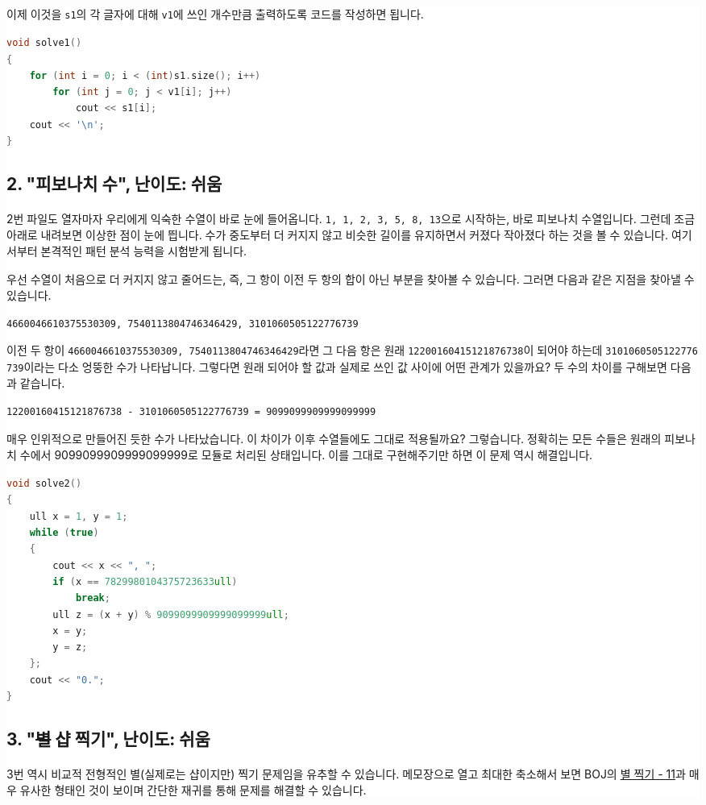 이제 이것을 `s1`의 각 글자에 대해 `v1`에 쓰인 개수만큼 출력하도록 코드를 작성하면 됩니다.

```cpp
void solve1()
{
	for (int i = 0; i < (int)s1.size(); i++)
		for (int j = 0; j < v1[i]; j++)
			cout << s1[i];
	cout << '\n';
}
```

## 2. "피보나치 수", 난이도: 쉬움 ##
2번 파일도 열자마자 우리에게 익숙한 수열이 바로 눈에 들어옵니다. `1, 1, 2, 3, 5, 8, 13`으로 시작하는, 바로 피보나치 수열입니다. 그런데 조금 아래로 내려보면 이상한 점이 눈에 띕니다. 수가 중도부터 더 커지지 않고 비슷한 길이를 유지하면서 커졌다 작아졌다 하는 것을 볼 수 있습니다. 여기서부터 본격적인 패턴 분석 능력을 시험받게 됩니다.

우선 수열이 처음으로 더 커지지 않고 줄어드는, 즉, 그 항이 이전 두 항의 합이 아닌 부분을 찾아볼 수 있습니다. 그러면 다음과 같은 지점을 찾아낼 수 있습니다.

```
4660046610375530309, 7540113804746346429, 3101060505122776739
```

이전 두 항이 `4660046610375530309, 7540113804746346429`라면 그 다음 항은 원래 `12200160415121876738`이 되어야 하는데 `3101060505122776739`이라는 다소 엉뚱한 수가 나타납니다. 그렇다면 원래 되어야 할 값과 실제로 쓰인 값 사이에 어떤 관계가 있을까요? 두 수의 차이를 구해보면 다음과 같습니다.

```
12200160415121876738 - 3101060505122776739 = 9099099909999099999
```

매우 인위적으로 만들어진 듯한 수가 나타났습니다. 이 차이가 이후 수열들에도 그대로 적용될까요? 그렇습니다. 정확히는 모든 수들은 원래의 피보나치 수에서 9099099909999099999로 모듈로 처리된 상태입니다. 이를 그대로 구현해주기만 하면 이 문제 역시 해결입니다.

```cpp
void solve2()
{
	ull x = 1, y = 1;
	while (true)
	{
		cout << x << ", ";
		if (x == 7829980104375723633ull)
			break;
		ull z = (x + y) % 9099099909999099999ull;
		x = y;
		y = z;
	};
	cout << "0.";
}
```

## 3. "~~별~~ 샵 찍기", 난이도: 쉬움 ##
3번 역시 비교적 전형적인 별(실제로는 샵이지만) 찍기 문제임을 유추할 수 있습니다. 메모장으로 열고 최대한 축소해서 보면 BOJ의 [별 찍기 - 11](https://www.acmicpc.net/problem/2448)과 매우 유사한 형태인 것이 보이며 간단한 재귀를 통해 문제를 해결할 수 있습니다.


[^1]: 수학 실력이 뛰어나다면 일부 문제를 좀 더 쉽게 풀 수도 있지만, 몰라도 더 힘들게 풀 수는 있습니다.
[^2]: 다만 문자열 압축 해제를 위한 함수는 여러 문제에서 공유했는데, 이는 후술하겠습니다.
[^3]: 사실 이것들도 지역 변수로 처리해도 상관 없고 더 안정적일 수 있지만 지역 변수에 거대한 데이터를 담는다는 것이 왠지 꺼림칙하게 느껴져서 전역 변수로 사용하더라도 충돌을 걱정하지 않아도 될 적당한 기준을 둔 것입니다.
[^4]: 나중에 생각해 보면 여기서 압축에 조금 신경을 썼다면 마지막이 조금 더 편했을 뻔했습니다.